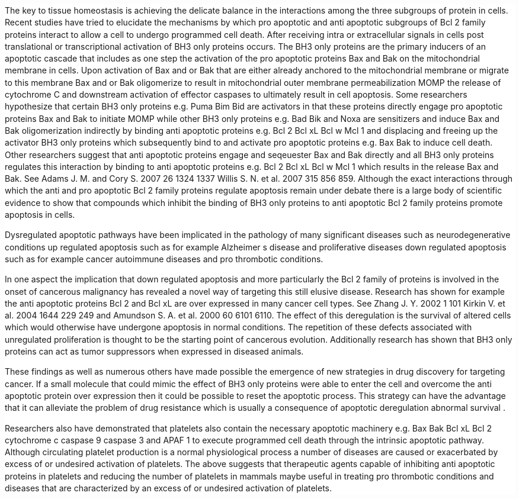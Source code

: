The key to tissue homeostasis is achieving the delicate balance in the interactions among the three subgroups of protein in cells. Recent studies have tried to elucidate the mechanisms by which pro apoptotic and anti apoptotic subgroups of Bcl 2 family proteins interact to allow a cell to undergo programmed cell death. After receiving intra or extracellular signals in cells post translational or transcriptional activation of BH3 only proteins occurs. The BH3 only proteins are the primary inducers of an apoptotic cascade that includes as one step the activation of the pro apoptotic proteins Bax and Bak on the mitochondrial membrane in cells. Upon activation of Bax and or Bak that are either already anchored to the mitochondrial membrane or migrate to this membrane Bax and or Bak oligomerize to result in mitochondrial outer membrane permeabilization MOMP the release of cytochrome C and downstream activation of effector caspases to ultimately result in cell apoptosis. Some researchers hypothesize that certain BH3 only proteins e.g. Puma Bim Bid are activators in that these proteins directly engage pro apoptotic proteins Bax and Bak to initiate MOMP while other BH3 only proteins e.g. Bad Bik and Noxa are sensitizers and induce Bax and Bak oligomerization indirectly by binding anti apoptotic proteins e.g. Bcl 2 Bcl xL Bcl w Mcl 1 and displacing and freeing up the activator BH3 only proteins which subsequently bind to and activate pro apoptotic proteins e.g. Bax Bak to induce cell death. Other researchers suggest that anti apoptotic proteins engage and seqeuester Bax and Bak directly and all BH3 only proteins regulates this interaction by binding to anti apoptotic proteins e.g. Bcl 2 Bcl xL Bcl w Mcl 1 which results in the release Bax and Bak. See Adams J. M. and Cory S. 2007 26 1324 1337 Willis S. N. et al. 2007 315 856 859. Although the exact interactions through which the anti and pro apoptotic Bcl 2 family proteins regulate apoptosis remain under debate there is a large body of scientific evidence to show that compounds which inhibit the binding of BH3 only proteins to anti apoptotic Bcl 2 family proteins promote apoptosis in cells.

Dysregulated apoptotic pathways have been implicated in the pathology of many significant diseases such as neurodegenerative conditions up regulated apoptosis such as for example Alzheimer s disease and proliferative diseases down regulated apoptosis such as for example cancer autoimmune diseases and pro thrombotic conditions.

In one aspect the implication that down regulated apoptosis and more particularly the Bcl 2 family of proteins is involved in the onset of cancerous malignancy has revealed a novel way of targeting this still elusive disease. Research has shown for example the anti apoptotic proteins Bcl 2 and Bcl xL are over expressed in many cancer cell types. See Zhang J. Y. 2002 1 101 Kirkin V. et al. 2004 1644 229 249 and Amundson S. A. et al. 2000 60 6101 6110. The effect of this deregulation is the survival of altered cells which would otherwise have undergone apoptosis in normal conditions. The repetition of these defects associated with unregulated proliferation is thought to be the starting point of cancerous evolution. Additionally research has shown that BH3 only proteins can act as tumor suppressors when expressed in diseased animals.

These findings as well as numerous others have made possible the emergence of new strategies in drug discovery for targeting cancer. If a small molecule that could mimic the effect of BH3 only proteins were able to enter the cell and overcome the anti apoptotic protein over expression then it could be possible to reset the apoptotic process. This strategy can have the advantage that it can alleviate the problem of drug resistance which is usually a consequence of apoptotic deregulation abnormal survival .

Researchers also have demonstrated that platelets also contain the necessary apoptotic machinery e.g. Bax Bak Bcl xL Bcl 2 cytochrome c caspase 9 caspase 3 and APAF 1 to execute programmed cell death through the intrinsic apoptotic pathway. Although circulating platelet production is a normal physiological process a number of diseases are caused or exacerbated by excess of or undesired activation of platelets. The above suggests that therapeutic agents capable of inhibiting anti apoptotic proteins in platelets and reducing the number of platelets in mammals maybe useful in treating pro thrombotic conditions and diseases that are characterized by an excess of or undesired activation of platelets.
